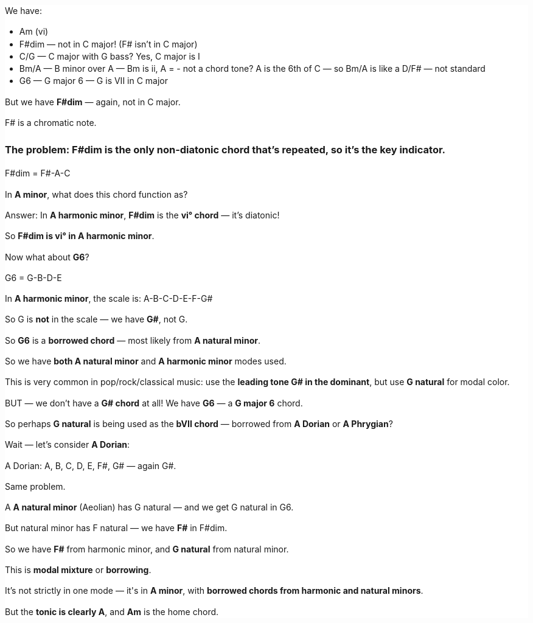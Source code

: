 We have:
- Am (vi)
- F#dim — not in C major! (F# isn’t in C major)
- C/G — C major with G bass? Yes, C major is I
- Bm/A — B minor over A — Bm is ii, A = - not a chord tone? A is the 6th of C — so Bm/A is like a D/F# — not standard
- G6 — G major 6 — G is VII in C major

But we have **F#dim** — again, not in C major.

F# is a chromatic note.

### The problem: **F#dim** is **the only non-diatonic chord** that’s repeated, so it’s the key indicator.

F#dim = F#-A-C

In **A minor**, what does this chord function as?

Answer: In **A harmonic minor**, **F#dim** is the **vi° chord** — it’s diatonic!

So **F#dim is vi° in A harmonic minor**.

Now what about **G6**?

G6 = G-B-D-E

In **A harmonic minor**, the scale is: A-B-C-D-E-F-G#

So G is **not** in the scale — we have **G#**, not G.

So **G6** is a **borrowed chord** — most likely from **A natural minor**.

So we have **both A natural minor** and **A harmonic minor** modes used.

This is very common in pop/rock/classical music: use the **leading tone G# in the dominant**, but use **G natural** for modal color.

BUT — we don’t have a **G# chord** at all! We have **G6** — a **G major 6** chord.

So perhaps **G natural** is being used as the **bVII chord** — borrowed from **A Dorian** or **A Phrygian**?

Wait — let’s consider **A Dorian**:

A Dorian: A, B, C, D, E, F#, G# — again G#.

Same problem.

A **A natural minor** (Aeolian) has G natural — and we get G natural in G6.

But natural minor has F natural — we have **F#** in F#dim.

So we have **F#** from harmonic minor, and **G natural** from natural minor.

This is **modal mixture** or **borrowing**.

It’s not strictly in one mode — it's in **A minor**, with **borrowed chords from harmonic and natural minors**.

But the **tonic is clearly A**, and **Am** is the home chord.
